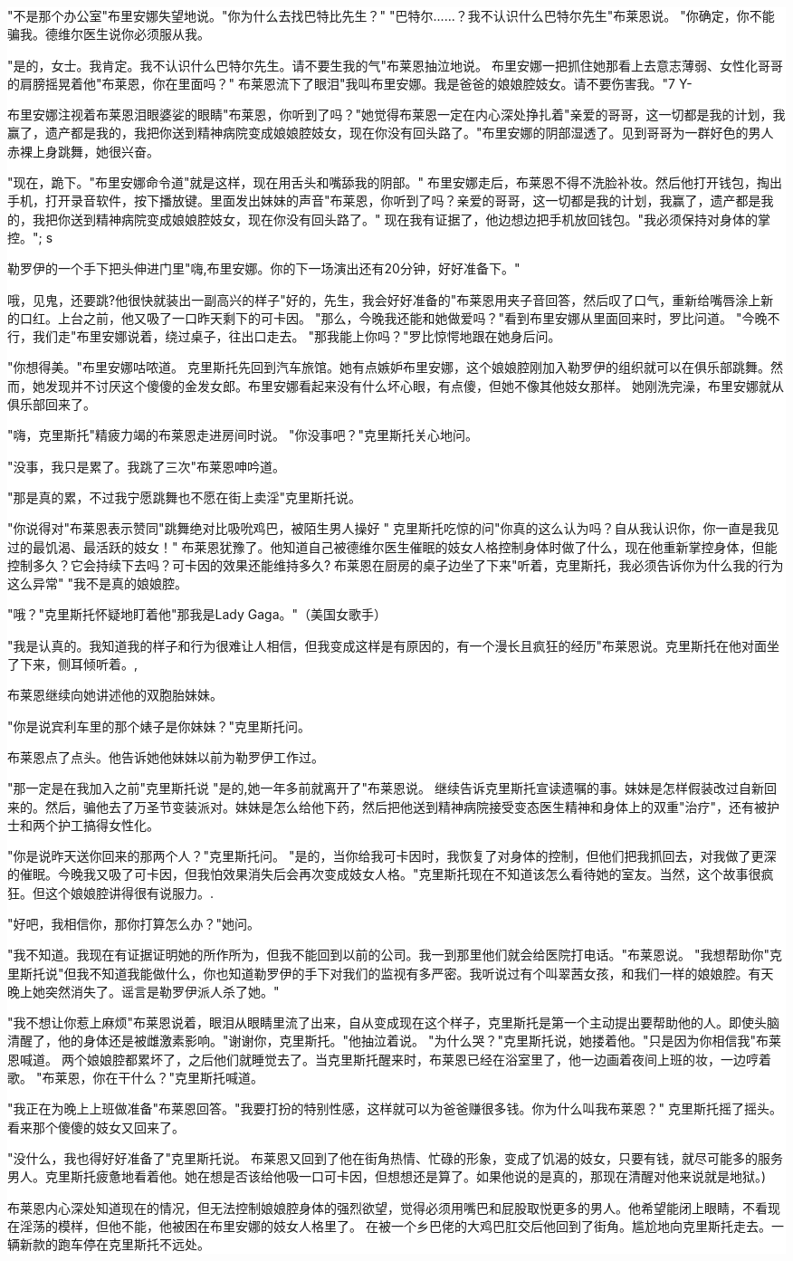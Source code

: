 "不是那个办公室"布里安娜失望地说。"你为什么去找巴特比先生？" "巴特尔......？我不认识什么巴特尔先生"布莱恩说。 "你确定，你不能骗我。德维尔医生说你必须服从我。

"是的，女士。我肯定。我不认识什么巴特尔先生。请不要生我的气"布莱恩抽泣地说。 布里安娜一把抓住她那看上去意志薄弱、女性化哥哥的肩膀摇晃着他"布莱恩，你在里面吗？" 布莱恩流下了眼泪"我叫布里安娜。我是爸爸的娘娘腔妓女。请不要伤害我。"7 Y-

布里安娜注视着布莱恩泪眼婆娑的眼睛"布莱恩，你听到了吗？"她觉得布莱恩一定在内心深处挣扎着"亲爱的哥哥，这一切都是我的计划，我赢了，遗产都是我的，我把你送到精神病院变成娘娘腔妓女，现在你没有回头路了。"布里安娜的阴部湿透了。见到哥哥为一群好色的男人赤裸上身跳舞，她很兴奋。

"现在，跪下。"布里安娜命令道"就是这样，现在用舌头和嘴舔我的阴部。" 布里安娜走后，布莱恩不得不洗脸补妆。然后他打开钱包，掏出手机，打开录音软件，按下播放键。里面发出妹妹的声音"布莱恩，你听到了吗？亲爱的哥哥，这一切都是我的计划，我赢了，遗产都是我的，我把你送到精神病院变成娘娘腔妓女，现在你没有回头路了。" 现在我有证据了，他边想边把手机放回钱包。"我必须保持对身体的掌控。"; s

勒罗伊的一个手下把头伸进门里"嗨,布里安娜。你的下一场演出还有20分钟，好好准备下。"

哦，见鬼，还要跳?他很快就装出一副高兴的样子"好的，先生，我会好好准备的"布莱恩用夹子音回答，然后叹了口气，重新给嘴唇涂上新的口红。上台之前，他又吸了一口昨天剩下的可卡因。 "那么，今晚我还能和她做爱吗？"看到布里安娜从里面回来时，罗比问道。 "今晚不行，我们走"布里安娜说着，绕过桌子，往出口走去。 "那我能上你吗？"罗比惊愕地跟在她身后问。

"你想得美。"布里安娜咕哝道。 克里斯托先回到汽车旅馆。她有点嫉妒布里安娜，这个娘娘腔刚加入勒罗伊的组织就可以在俱乐部跳舞。然而，她发现并不讨厌这个傻傻的金发女郎。布里安娜看起来没有什么坏心眼，有点傻，但她不像其他妓女那样。 她刚洗完澡，布里安娜就从俱乐部回来了。

"嗨，克里斯托"精疲力竭的布莱恩走进房间时说。 "你没事吧？"克里斯托关心地问。

"没事，我只是累了。我跳了三次"布莱恩呻吟道。

 "那是真的累，不过我宁愿跳舞也不愿在街上卖淫"克里斯托说。

"你说得对"布莱恩表示赞同"跳舞绝对比吸吮鸡巴，被陌生男人操好 " 克里斯托吃惊的问"你真的这么认为吗？自从我认识你，你一直是我见过的最饥渴、最活跃的妓女！" 布莱恩犹豫了。他知道自己被德维尔医生催眠的妓女人格控制身体时做了什么，现在他重新掌控身体，但能控制多久？它会持续下去吗？可卡因的效果还能维持多久? 布莱恩在厨房的桌子边坐了下来"听着，克里斯托，我必须告诉你为什么我的行为这么异常" "我不是真的娘娘腔。

"哦？"克里斯托怀疑地盯着他"那我是Lady Gaga。"（美国女歌手）

"我是认真的。我知道我的样子和行为很难让人相信，但我变成这样是有原因的，有一个漫长且疯狂的经历"布莱恩说。克里斯托在他对面坐了下来，侧耳倾听着。,

布莱恩继续向她讲述他的双胞胎妹妹。

"你是说宾利车里的那个婊子是你妹妹？"克里斯托问。

布莱恩点了点头。他告诉她他妹妹以前为勒罗伊工作过。

"那一定是在我加入之前"克里斯托说 "是的,她一年多前就离开了"布莱恩说。 继续告诉克里斯托宣读遗嘱的事。妹妹是怎样假装改过自新回来的。然后，骗他去了万圣节变装派对。妹妹是怎么给他下药，然后把他送到精神病院接受变态医生精神和身体上的双重"治疗"，还有被护士和两个护工搞得女性化。

"你是说昨天送你回来的那两个人？"克里斯托问。 "是的，当你给我可卡因时，我恢复了对身体的控制，但他们把我抓回去，对我做了更深的催眠。今晚我又吸了可卡因，但我怕效果消失后会再次变成妓女人格。"克里斯托现在不知道该怎么看待她的室友。当然，这个故事很疯狂。但这个娘娘腔讲得很有说服力。.

"好吧，我相信你，那你打算怎么办？"她问。

"我不知道。我现在有证据证明她的所作所为，但我不能回到以前的公司。我一到那里他们就会给医院打电话。"布莱恩说。 "我想帮助你"克里斯托说"但我不知道我能做什么，你也知道勒罗伊的手下对我们的监视有多严密。我听说过有个叫翠茜女孩，和我们一样的娘娘腔。有天晚上她突然消失了。谣言是勒罗伊派人杀了她。"

"我不想让你惹上麻烦"布莱恩说着，眼泪从眼睛里流了出来，自从变成现在这个样子，克里斯托是第一个主动提出要帮助他的人。即使头脑清醒了，他的身体还是被雌激素影响。"谢谢你，克里斯托。"他抽泣着说。 "为什么哭？"克里斯托说，她搂着他。"只是因为你相信我"布莱恩喊道。 两个娘娘腔都累坏了，之后他们就睡觉去了。当克里斯托醒来时，布莱恩已经在浴室里了，他一边画着夜间上班的妆，一边哼着歌。 "布莱恩，你在干什么？"克里斯托喊道。

"我正在为晚上上班做准备"布莱恩回答。"我要打扮的特别性感，这样就可以为爸爸赚很多钱。你为什么叫我布莱恩？" 克里斯托摇了摇头。看来那个傻傻的妓女又回来了。

"没什么，我也得好好准备了"克里斯托说。 布莱恩又回到了他在街角热情、忙碌的形象，变成了饥渴的妓女，只要有钱，就尽可能多的服务男人。克里斯托疲惫地看着他。她在想是否该给他吸一口可卡因，但想想还是算了。如果他说的是真的，那现在清醒对他来说就是地狱。)

布莱恩内心深处知道现在的情况，但无法控制娘娘腔身体的强烈欲望，觉得必须用嘴巴和屁股取悦更多的男人。他希望能闭上眼睛，不看现在淫荡的模样，但他不能，他被困在布里安娜的妓女人格里了。 在被一个乡巴佬的大鸡巴肛交后他回到了街角。尴尬地向克里斯托走去。一辆新款的跑车停在克里斯托不远处。
